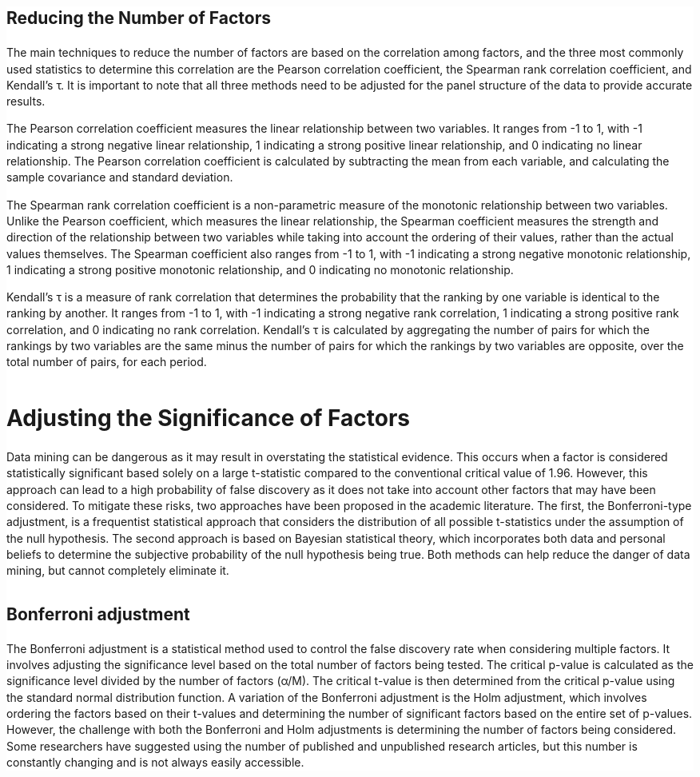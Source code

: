 ## Reducing the Number of Factors
The main techniques to reduce the number of factors are based on the correlation among factors, and the three most commonly used statistics to determine this correlation are the Pearson correlation coefficient, the Spearman rank correlation coefficient, and Kendall’s τ. It is important to note that all three methods need to be adjusted for the panel structure of the data to provide accurate results.

The Pearson correlation coefficient measures the linear relationship between two variables. It ranges from -1 to 1, with -1 indicating a strong negative linear relationship, 1 indicating a strong positive linear relationship, and 0 indicating no linear relationship. The Pearson correlation coefficient is calculated by subtracting the mean from each variable, and calculating the sample covariance and standard deviation.

The Spearman rank correlation coefficient is a non-parametric measure of the monotonic relationship between two variables. Unlike the Pearson coefficient, which measures the linear relationship, the Spearman coefficient measures the strength and direction of the relationship between two variables while taking into account the ordering of their values, rather than the actual values themselves. The Spearman coefficient also ranges from -1 to 1, with -1 indicating a strong negative monotonic relationship, 1 indicating a strong positive monotonic relationship, and 0 indicating no monotonic relationship.

Kendall’s τ is a measure of rank correlation that determines the probability that the ranking by one variable is identical to the ranking by another. It ranges from -1 to 1, with -1 indicating a strong negative rank correlation, 1 indicating a strong positive rank correlation, and 0 indicating no rank correlation. Kendall’s τ is calculated by aggregating the number of pairs for which the rankings by two variables are the same minus the number of pairs for which the rankings by two variables are opposite, over the total number of pairs, for each period.

# Adjusting the Significance of Factors
Data mining can be dangerous as it may result in overstating the statistical evidence. This occurs when a factor is considered statistically significant based solely on a large t-statistic compared to the conventional critical value of 1.96. However, this approach can lead to a high probability of false discovery as it does not take into account other factors that may have been considered. To mitigate these risks, two approaches have been proposed in the academic literature. The first, the Bonferroni-type adjustment, is a frequentist statistical approach that considers the distribution of all possible t-statistics under the assumption of the null hypothesis. The second approach is based on Bayesian statistical theory, which incorporates both data and personal beliefs to determine the subjective probability of the null hypothesis being true. Both methods can help reduce the danger of data mining, but cannot completely eliminate it.

## Bonferroni adjustment 
The Bonferroni adjustment is a statistical method used to control the false discovery rate when considering multiple factors. It involves adjusting the significance level based on the total number of factors being tested. The critical p-value is calculated as the significance level divided by the number of factors (α/M). The critical t-value is then determined from the critical p-value using the standard normal distribution function. A variation of the Bonferroni adjustment is the Holm adjustment, which involves ordering the factors based on their t-values and determining the number of significant factors based on the entire set of p-values. However, the challenge with both the Bonferroni and Holm adjustments is determining the number of factors being considered. Some researchers have suggested using the number of published and unpublished research articles, but this number is constantly changing and is not always easily accessible.
